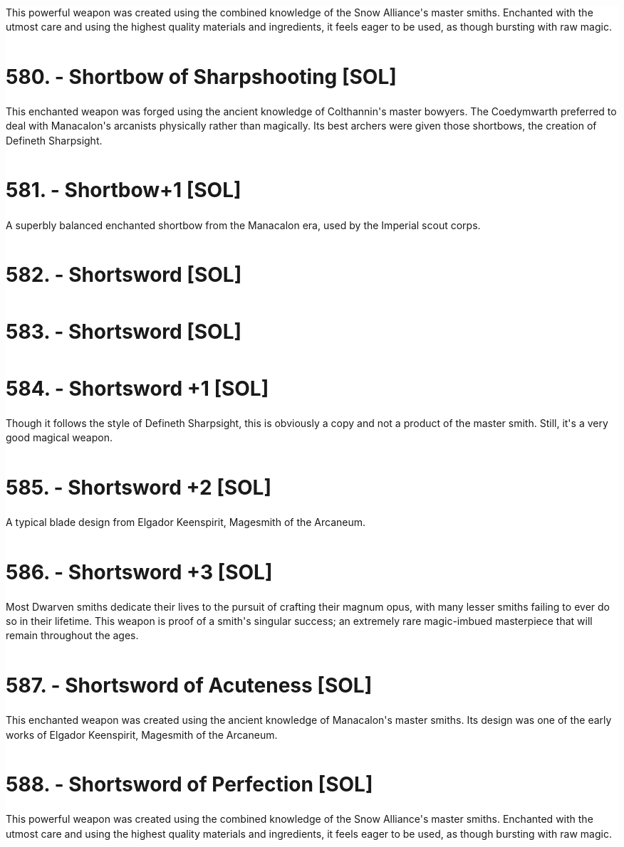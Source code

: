 This powerful weapon was created using the combined knowledge of the Snow Alliance's master smiths. Enchanted with the utmost care and using the highest quality materials and ingredients, it feels eager to be used, as though bursting with raw magic.

# 580. - Shortbow of Sharpshooting [SOL]

This enchanted weapon was forged using the ancient knowledge of Colthannin's master bowyers. The Coedymwarth preferred to deal with Manacalon's arcanists physically rather than magically. Its best archers were given those shortbows, the creation of Defineth Sharpsight.

# 581. - Shortbow+1 [SOL]

A superbly balanced enchanted shortbow from the Manacalon era, used by the Imperial scout corps.

# 582. - Shortsword [SOL]



# 583. - Shortsword [SOL]



# 584. - Shortsword +1 [SOL]

Though it follows the style of Defineth Sharpsight, this is obviously a copy and not a product of the master smith. Still, it's a very good magical weapon.

# 585. - Shortsword +2 [SOL]

A typical blade design from Elgador Keenspirit, Magesmith of the Arcaneum.

# 586. - Shortsword +3 [SOL]

Most Dwarven smiths dedicate their lives to the pursuit of crafting their magnum opus, with many lesser smiths failing to ever do so in their lifetime. This weapon is proof of a smith's singular success; an extremely rare magic-imbued masterpiece that will remain throughout the ages.

# 587. - Shortsword of Acuteness [SOL]

This enchanted weapon was created using the ancient knowledge of Manacalon's master smiths. Its design was one of the early works of Elgador Keenspirit, Magesmith of the Arcaneum.

# 588. - Shortsword of Perfection [SOL]

This powerful weapon was created using the combined knowledge of the Snow Alliance's master smiths. Enchanted with the utmost care and using the highest quality materials and ingredients, it feels eager to be used, as though bursting with raw magic.
